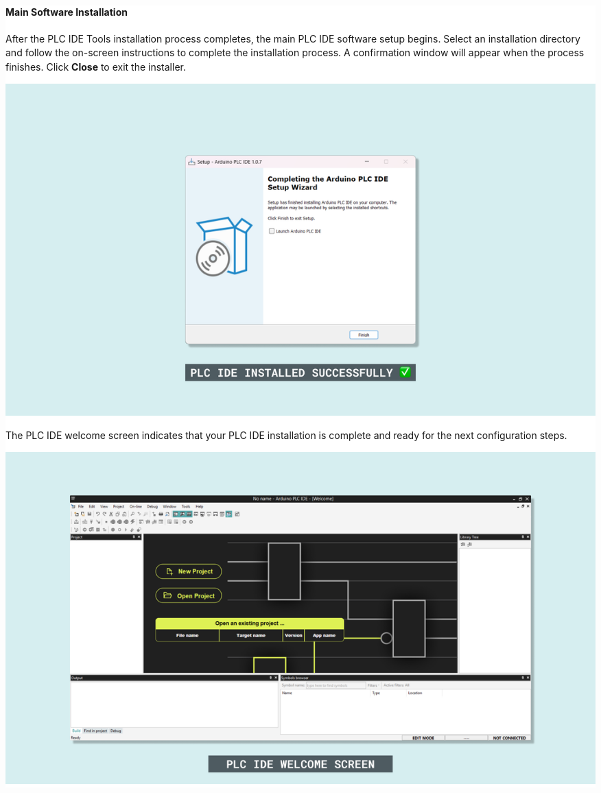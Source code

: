 #### Main Software Installation

After the PLC IDE Tools installation process completes, the main PLC IDE software setup begins. Select an installation directory and follow the on-screen instructions to complete the installation process. A confirmation window will appear when the process finishes. Click **Close** to exit the installer.

![](assets/plc_ide_installation.png)

The PLC IDE welcome screen indicates that your PLC IDE installation is complete and ready for the next configuration steps. 

![](assets/plc_ide_welcome_screen.png)
